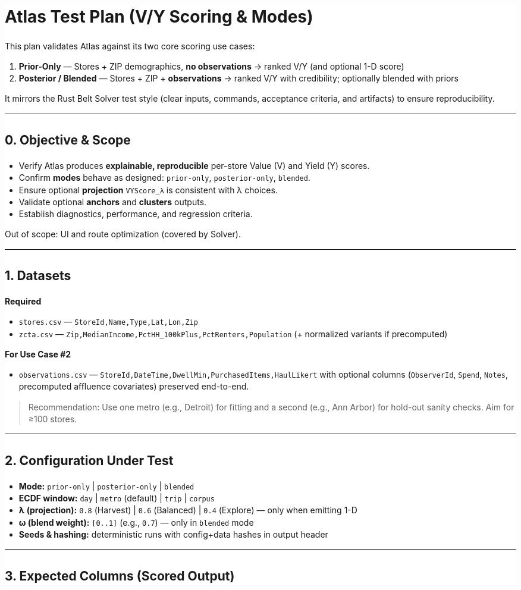 # Atlas Test Plan (V/Y Scoring & Modes)

This plan validates Atlas against its two core scoring use cases:

1) **Prior-Only** — Stores + ZIP demographics, **no observations** → ranked V/Y (and optional 1-D score)  
2) **Posterior / Blended** — Stores + ZIP + **observations** → ranked V/Y with credibility; optionally blended with priors

It mirrors the Rust Belt Solver test style (clear inputs, commands, acceptance criteria, and artifacts) to ensure reproducibility.

---

## 0. Objective & Scope

- Verify Atlas produces **explainable, reproducible** per-store Value (V) and Yield (Y) scores.
- Confirm **modes** behave as designed: `prior-only`, `posterior-only`, `blended`.
- Ensure optional **projection** `VYScore_λ` is consistent with λ choices.
- Validate optional **anchors** and **clusters** outputs.
- Establish diagnostics, performance, and regression criteria.

Out of scope: UI and route optimization (covered by Solver).

---

## 1. Datasets

**Required**
- `stores.csv` — `StoreId,Name,Type,Lat,Lon,Zip`
- `zcta.csv` — `Zip,MedianIncome,PctHH_100kPlus,PctRenters,Population` (+ normalized variants if precomputed)

**For Use Case #2**
- `observations.csv` — `StoreId,DateTime,DwellMin,PurchasedItems,HaulLikert` with optional columns (`ObserverId`, `Spend`, `Notes`, precomputed affluence covariates) preserved end-to-end.

> Recommendation: Use one metro (e.g., Detroit) for fitting and a second (e.g., Ann Arbor) for hold-out sanity checks. Aim for ≥100 stores.

---

## 2. Configuration Under Test

- **Mode:** `prior-only` | `posterior-only` | `blended`
- **ECDF window:** `day` | `metro` (default) | `trip` | `corpus`
- **λ (projection):** `0.8` (Harvest) | `0.6` (Balanced) | `0.4` (Explore) — only when emitting 1-D
- **ω (blend weight):** `[0..1]` (e.g., `0.7`) — only in `blended` mode
- **Seeds & hashing:** deterministic runs with config+data hashes in output header

---

## 3. Expected Columns (Scored Output)
